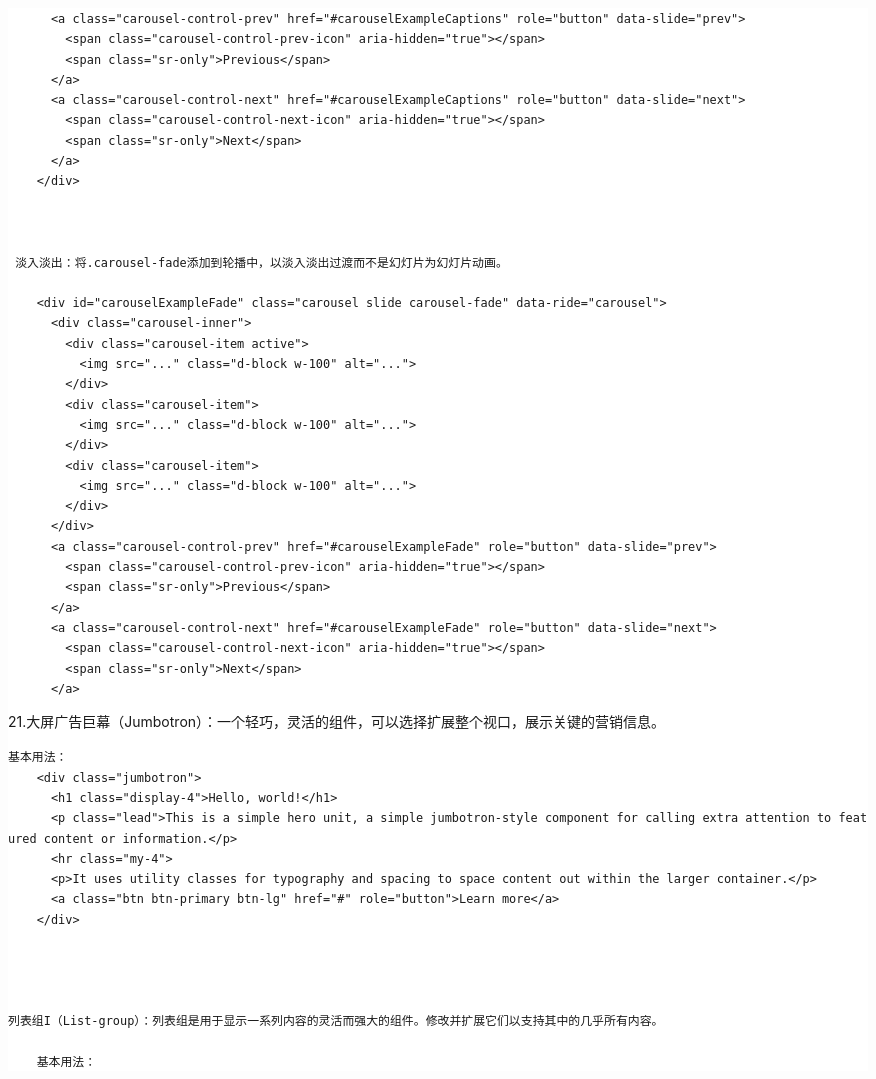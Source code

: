 		  <a class="carousel-control-prev" href="#carouselExampleCaptions" role="button" data-slide="prev">
		    <span class="carousel-control-prev-icon" aria-hidden="true"></span>
		    <span class="sr-only">Previous</span>
		  </a>
		  <a class="carousel-control-next" href="#carouselExampleCaptions" role="button" data-slide="next">
		    <span class="carousel-control-next-icon" aria-hidden="true"></span>
		    <span class="sr-only">Next</span>
		  </a>
		</div>



	 淡入淡出：将.carousel-fade添加到轮播中，以淡入淡出过渡而不是幻灯片为幻灯片动画。

	 	<div id="carouselExampleFade" class="carousel slide carousel-fade" data-ride="carousel">
		  <div class="carousel-inner">
		    <div class="carousel-item active">
		      <img src="..." class="d-block w-100" alt="...">
		    </div>
		    <div class="carousel-item">
		      <img src="..." class="d-block w-100" alt="...">
		    </div>
		    <div class="carousel-item">
		      <img src="..." class="d-block w-100" alt="...">
		    </div>
		  </div>
		  <a class="carousel-control-prev" href="#carouselExampleFade" role="button" data-slide="prev">
		    <span class="carousel-control-prev-icon" aria-hidden="true"></span>
		    <span class="sr-only">Previous</span>
		  </a>
		  <a class="carousel-control-next" href="#carouselExampleFade" role="button" data-slide="next">
		    <span class="carousel-control-next-icon" aria-hidden="true"></span>
		    <span class="sr-only">Next</span>
		  </a>


21.大屏广告巨幕（Jumbotron）：一个轻巧，灵活的组件，可以选择扩展整个视口，展示关键的营销信息。

	基本用法：
		<div class="jumbotron">
		  <h1 class="display-4">Hello, world!</h1>
		  <p class="lead">This is a simple hero unit, a simple jumbotron-style component for calling extra attention to featured content or information.</p>
		  <hr class="my-4">
		  <p>It uses utility classes for typography and spacing to space content out within the larger container.</p>
		  <a class="btn btn-primary btn-lg" href="#" role="button">Learn more</a>
		</div>




	列表组I（List-group）：列表组是用于显示一系列内容的灵活而强大的组件。修改并扩展它们以支持其中的几乎所有内容。

		基本用法：
